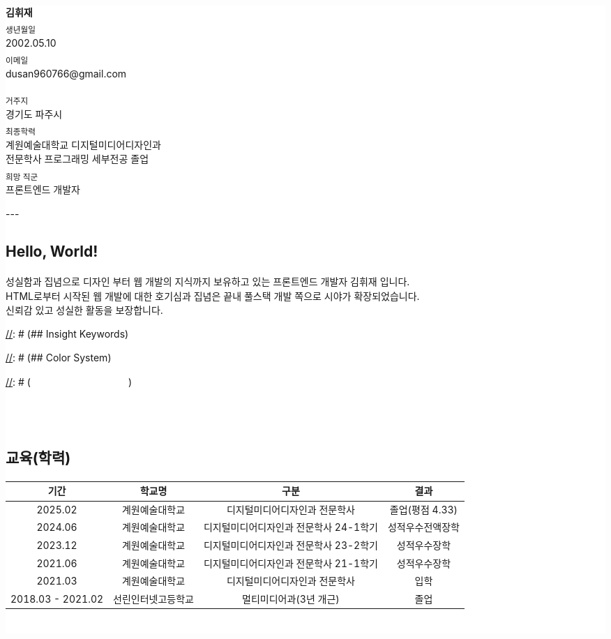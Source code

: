 <div class="profile"> 
<b><span class="titleName" style="color: var(--base-color)">김휘재</span></b>   <br>
<sub>생년월일</sub>   <br>
2002.05.10   <br>
<sub>이메일</sub>   <br>
dusan960766@gmail.com   <br>

<sub>거주지</sub>   <br>
경기도 파주시    <br>
<sub>최종학력</sub>   <br>
계원예술대학교 디지털미디어디자인과 <br>전문학사 프로그래밍 세부전공 졸업   <br>
<sub>희망 직군</sub>   <br>
프론트엔드 개발자 <br>

</div>
</div>
---


## <span style="color: var(--base-color)">Hello, World!</span>
성실함과 집념으로 디자인 부터 웹 개발의 지식까지 보유하고 있는 프론트엔드 개발자 김휘재 입니다.   
HTML로부터 시작된 웹 개발에 대한 호기심과 집념은 끝내 풀스택 개발 쪽으로 시야가 확장되었습니다.   
신뢰감 있고 성실한 활동을 보장합니다.


[//]: # (## <span style="color: var(--base-color)">Insight Keywords</span>)

[//]: # (#성실함, #집념, #기록보관)

[//]: # ()
[//]: # (## <span style="color: var(--base-color)">Color System</span>)

[//]: # (<b>주제색</b>   )

[//]: # (<span style="background: var(--base-color); color: #fff; padding: 2px 10px;">var(--base-color)</span>   )

[//]: # (<b>강조색</b>   )

[//]: # (<span style="background: #F76612; color: #fff; padding: 2px 10px;">#F76612</span>  )

[//]: # (<b>배경색</b>   )

[//]: # (#FFFFFF   )

[//]: # (<b>보조색</b>   )

[//]: # (<span style="background: #626262; color: #fff; padding: 2px 10px;">#626262</span>  )


<br>
<br>

## <span style="color: var(--base-color)">교육(학력)</span>

| 기간              	| 학교명             	| 구분                          	        |  결과       	  |
|:-------------------:	|:--------------------:	|:-------------------------------:	        |:------------:|
| 2025.02           	| 계원예술대학교     	| 디지털미디어디자인과 전문학사         	|   졸업(평점 4.33) 	    |
| 2024.06               | 계원예술대학교        | 디지털미디어디자인과 전문학사 24-1학기    |   성적우수전액장학   |
| 2023.12               | 계원예술대학교        | 디지털미디어디자인과 전문학사 23-2학기    |    성적우수장학    |
| 2021.06               | 계원예술대학교        | 디지털미디어디자인과 전문학사 21-1학기    |    성적우수장학    |
| 2021.03           	| 계원예술대학교     	| 디지털미디어디자인과 전문학사         	| 입학         	 |
| 2018.03 - 2021.02 	| 선린인터넷고등학교 	| 멀티미디어과(3년 개근)               	| 졸업         	 |
   
<br>


[//]: # (- **Docker** <img class="ico" src="https://img.shields.io/badge/docker-%230db7ed.svg?style=for-the-badge&logo=docker&logoColor=white">)
[//]: # (    - 운용 경험, Synology NAS 내에서 Docker를 이용한 Minecraft Server 구축)